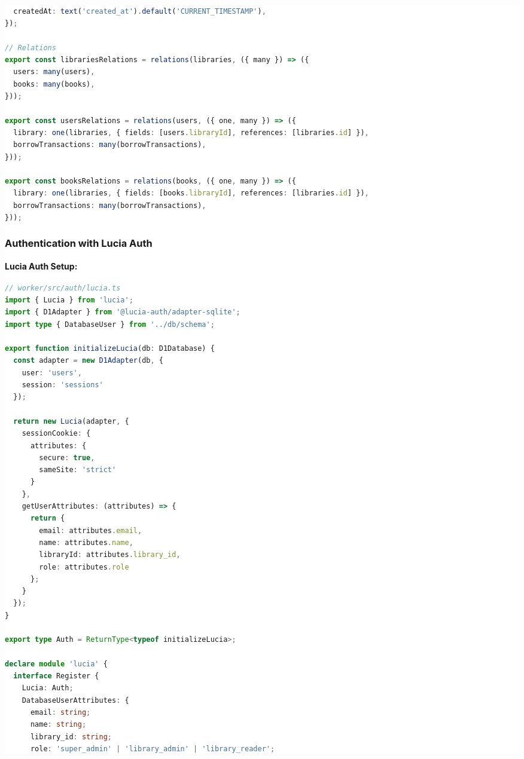 ```typescript
  createdAt: text('created_at').default('CURRENT_TIMESTAMP'),
});

// Relations
export const librariesRelations = relations(libraries, ({ many }) => ({
  users: many(users),
  books: many(books),
}));

export const usersRelations = relations(users, ({ one, many }) => ({
  library: one(libraries, { fields: [users.libraryId], references: [libraries.id] }),
  borrowTransactions: many(borrowTransactions),
}));

export const booksRelations = relations(books, ({ one, many }) => ({
  library: one(libraries, { fields: [books.libraryId], references: [libraries.id] }),
  borrowTransactions: many(borrowTransactions),
}));
```

### Authentication with Lucia Auth

**Lucia Auth Setup:**

```typescript
// worker/src/auth/lucia.ts
import { Lucia } from 'lucia';
import { D1Adapter } from '@lucia-auth/adapter-sqlite';
import type { DatabaseUser } from '../db/schema';

export function initializeLucia(db: D1Database) {
  const adapter = new D1Adapter(db, {
    user: 'users',
    session: 'sessions'
  });

  return new Lucia(adapter, {
    sessionCookie: {
      attributes: {
        secure: true,
        sameSite: 'strict'
      }
    },
    getUserAttributes: (attributes) => {
      return {
        email: attributes.email,
        name: attributes.name,
        libraryId: attributes.library_id,
        role: attributes.role
      };
    }
  });
}

export type Auth = ReturnType<typeof initializeLucia>;

declare module 'lucia' {
  interface Register {
    Lucia: Auth;
    DatabaseUserAttributes: {
      email: string;
      name: string;
      library_id: string;
      role: 'super_admin' | 'library_admin' | 'library_reader';
```